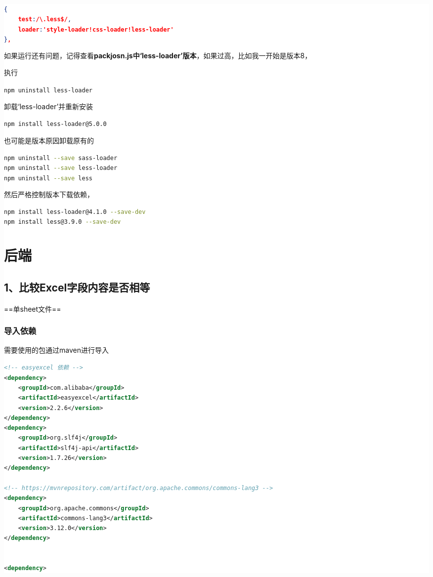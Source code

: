 ```json
{
    test:/\.less$/,
    loader:'style-loader!css-loader!less-loader'
},
```

如果运行还有问题，记得查看**packjosn.js中‘less-loader’版本**，如果过高，比如我一开始是版本8，

执行

```sh
npm uninstall less-loader
```

卸载‘less-loader’并重新安装

```sh
npm install less-loader@5.0.0
```

也可能是版本原因卸载原有的

```sh
npm uninstall --save sass-loader
npm uninstall --save less-loader
npm uninstall --save less
```

然后严格控制版本下载依赖，

```sh
npm install less-loader@4.1.0 --save-dev
npm install less@3.9.0 --save-dev
```



# 后端

## 1、比较Excel字段内容是否相等

==单sheet文件==

### 导入依赖

需要使用的包通过maven进行导入

```xml
<!-- easyexcel 依赖 -->
<dependency>
    <groupId>com.alibaba</groupId>
    <artifactId>easyexcel</artifactId>
    <version>2.2.6</version>
</dependency>
<dependency>
    <groupId>org.slf4j</groupId>
    <artifactId>slf4j-api</artifactId>
    <version>1.7.26</version>
</dependency>

<!-- https://mvnrepository.com/artifact/org.apache.commons/commons-lang3 -->
<dependency>
    <groupId>org.apache.commons</groupId>
    <artifactId>commons-lang3</artifactId>
    <version>3.12.0</version>
</dependency>


<dependency>
```